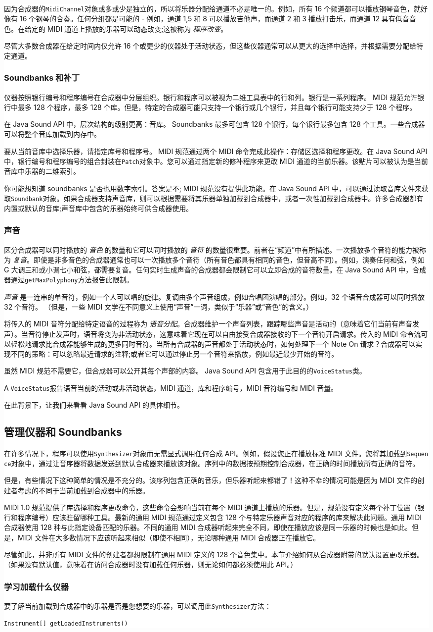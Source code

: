 因为合成器的`MidiChannel`对象或多或少是独立的，所以将乐器分配给通道不必是唯一的。例如，所有 16 个频道都可以播放钢琴音色，就好像有 16 个钢琴的合奏。任何分组都是可能的 - 例如，通道 1,5 和 8 可以播放吉他声，而通道 2 和 3 播放打击乐，而通道 12 具有低音音色。在给定的 MIDI 通道上播放的乐器可以动态改变;这被称为 _程序改变_。

尽管大多数合成器在给定时间内仅允许 16 个或更少的仪器处于活动状态，但这些仪器通常可以从更大的选择中选择，并根据需要分配给特定通道。

### Soundbanks 和补丁

仪器按照银行编号和程序编号在合成器中分层组织。银行和程序可以被视为二维工具表中的行和列。银行是一系列程序。 MIDI 规范允许银行中最多 128 个程序，最多 128 个库。但是，特定的合成器可能只支持一个银行或几个银行，并且每个银行可能支持少于 128 个程序。

在 Java Sound API 中，层次结构的级别更高：音库。 Soundbanks 最多可包含 128 个银行，每个银行最多包含 128 个工具。一些合成器可以将整个音库加载到内存中。

要从当前音库中选择乐器，请指定库号和程序号。 MIDI 规范通过两个 MIDI 命令完成此操作：存储区选择和程序更改。在 Java Sound API 中，银行编号和程序编号的组合封装在`Patch`对象中。您可以通过指定新的修补程序来更改 MIDI 通道的当前乐器。该贴片可以被认为是当前音库中乐器的二维索引。

你可能想知道 soundbanks 是否也用数字索引。答案是不; MIDI 规范没有提供此功能。在 Java Sound API 中，可以通过读取音库文件来获取`Soundbank`对象。如果合成器支持声音库，则可以根据需要将其乐器单独加载到合成器中，或者一次性加载到合成器中。许多合成器都有内置或默认的音库;声音库中包含的乐器始终可供合成器使用。

### 声音

区分合成器可以同时播放的 _音色_ 的数量和它可以同时播放的 _音符_ 的数量很重要。前者在“频道”中有所描述。一次播放多个音符的能力被称为 _复音_。即使是非多音色的合成器通常也可以一次播放多个音符（所有音色都具有相同的音色，但音高不同）。例如，演奏任何和弦，例如 G 大调三和或小调七小和弦，都需要复音。任何实时生成声音的合成器都会限制它可以立即合成的音符数量。在 Java Sound API 中，合成器通过`getMaxPolyphony`方法报告此限制。

_声音_ 是一连串的单音符，例如一个人可以唱的旋律。复调由多个声音组成，例如合唱团演唱的部分。例如，32 个语音合成器可以同时播放 32 个音符。 （但是，一些 MIDI 文学在不同意义上使用“声音”一词，类似于“乐器”或“音色”的含义。）

将传入的 MIDI 音符分配给特定语音的过程称为 _语音分配_。合成器维护一个声音列表，跟踪哪些声音是活动的（意味着它们当前有声音发声）。当音符停止发声时，语音将变为非活动状态，这意味着它现在可以自由接受合成器接收的下一个音符开启请求。传入的 MIDI 命令流可以轻松地请求比合成器能够生成的更多同时音符。当所有合成器的声音都处于活动状态时，如何处理下一个 Note On 请求？合成器可以实现不同的策略：可以忽略最近请求的注释;或者它可以通过停止另一个音符来播放，例如最近最少开始的音符。

虽然 MIDI 规范不需要它，但合成器可以公开其每个声部的内容。 Java Sound API 包含用于此目的的`VoiceStatus`类。

A `VoiceStatus`报告语音当前的活动或非活动状态，MIDI 通道，库和程序编号，MIDI 音符编号和 MIDI 音量。

在此背景下，让我们来看看 Java Sound API 的具体细节。

## 管理仪器和 Soundbanks

在许多情况下，程序可以使用`Synthesizer`对象而无需显式调用任何合成 API。例如，假设您正在播放标准 MIDI 文件。您将其加载到`Sequence`对象中，通过让音序器将数据发送到默认合成器来播放该对象。序列中的数据按预期控制合成器，在正确的时间播放所有正确的音符。

但是，有些情况下这种简单的情况是不充分的。该序列包含正确的音乐，但乐器听起来都错了！这种不幸的情况可能是因为 MIDI 文件的创建者考虑的不同于当前加载到合成器中的乐器。

MIDI 1.0 规范提供了库选择和程序更改命令，这些命令会影响当前在每个 MIDI 通道上播放的乐器。但是，规范没有定义每个补丁位置（银行和程序编号）应该驻留哪种工具。最新的通用 MIDI 规范通过定义包含 128 个与特定乐器声音对应的程序的库来解决此问题。通用 MIDI 合成器使用 128 种与此指定设备匹配的乐器。不同的通用 MIDI 合成器听起来完全不同，即使在播放应该是同一乐器的时候也是如此。但是，MIDI 文件在大多数情况下应该听起来相似（即使不相同），无论哪种通用 MIDI 合成器正在播放它。

尽管如此，并非所有 MIDI 文件的创建者都想限制在通用 MIDI 定义的 128 个音色集中。本节介绍如何从合成器附带的默认设置更改乐器。 （如果没有默认值，意味着在访问合成器时没有加载任何乐器，则无论如何都必须使用此 API。）

### 学习加载什么仪器

要了解当前加载到合成器中的乐器是否是您想要的乐器，可以调用此`Synthesizer`方法：

```
Instrument[] getLoadedInstruments() 

```
